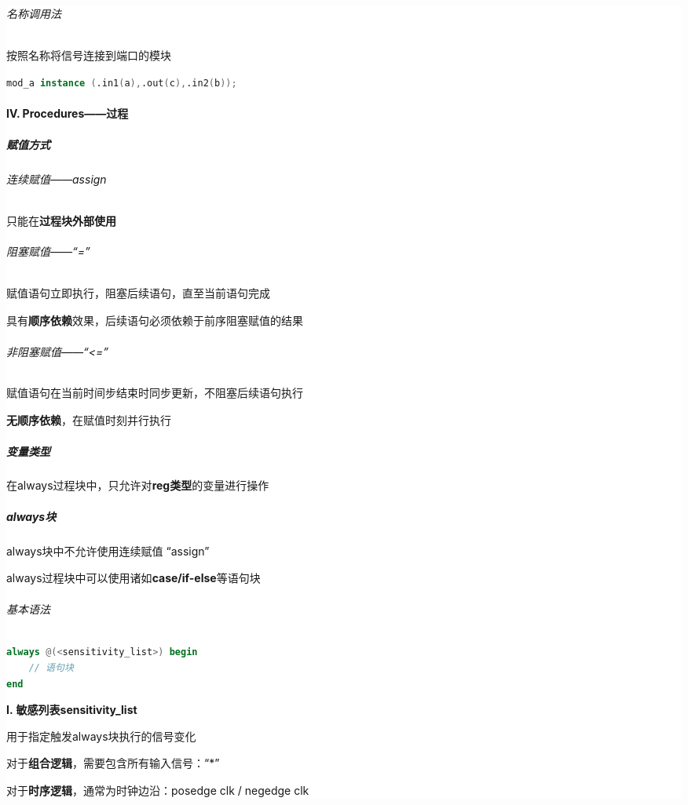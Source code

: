 

###### 名称调用法

按照名称将信号连接到端口的模块

```verilog
mod_a instance (.in1(a),.out(c),.in2(b));
```



#### IV. Procedures——过程

##### 赋值方式

###### 连续赋值——assign

只能在**过程块外部使用**



###### 阻塞赋值——“=”

赋值语句立即执行，阻塞后续语句，直至当前语句完成

具有**顺序依赖**效果，后续语句必须依赖于前序阻塞赋值的结果



###### 非阻塞赋值——“<=”

赋值语句在当前时间步结束时同步更新，不阻塞后续语句执行

**无顺序依赖**，在赋值时刻并行执行



##### 变量类型

在always过程块中，只允许对**reg类型**的变量进行操作



##### always块

always块中不允许使用连续赋值 “assign”

always过程块中可以使用诸如**case/if-else**等语句块

###### 基本语法

```verilog
always @(<sensitivity_list>) begin
    // 语句块
end
```

**I.** **敏感列表sensitivity_list**

用于指定触发always块执行的信号变化

对于**组合逻辑**，需要包含所有输入信号：“*”

对于**时序逻辑**，通常为时钟边沿：posedge clk / negedge clk
